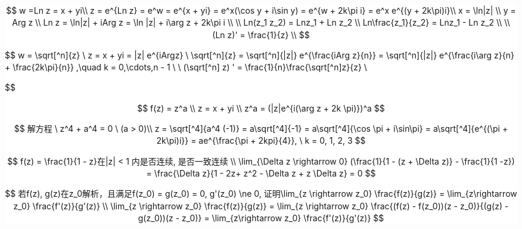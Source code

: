 
$$
w =Ln z = x + yi\\
z = e^{Ln z} = e^w = e^{x + yi} = e^x(\cos y + i\sin y) = e^{w + 2k\pi i} = e^x e^{(y + 2k\pi)i}\\
x = \ln|z| \\
y = Arg z \\
Ln z = \ln|z| + iArg z = \ln |z| + i\arg z + 2k\pi i \\
\\
Ln(z_1 z_2) = Lnz_1 + Ln z_2 \\
Ln\frac{z_1}{z_2} = Lnz_1 - Ln z_2 \\
\\
(Ln z)' = \frac{1}{z} \\
$$



$$
w = \sqrt[^n]{z} \\
z = x + yi = |z| e^{iArgz} \\
\sqrt[^n]{z} = \sqrt[^n]{|z|} e^{\frac{iArg z}{n}} = \sqrt[^n]{|z|} e^{\frac{i\arg z}{n} + \frac{2k\pi}{n}} ,\quad k = 0,\cdots,n - 1 \\
\\
(\sqrt[^n] z) ' = \frac{1}{n}\frac{\sqrt[^n]z}{z} \\
 
$$

$$
f(z) = z^a \\
z = x + yi \\
z^a = (|z|e^{i(\arg z + 2k \pi)})^a
$$






$$
解方程 \ z^4 + a^4 = 0 \ (a > 0)\\
z = \sqrt[^4]{a^4 (-1)} = a\sqrt[^4]{-1} = a\sqrt[^4]{\cos \pi + i\sin\pi} = a\sqrt[^4]{e^{(\pi + 2k\pi)i}} = ae^{\frac{\pi + 2kpi}{4}}, \ k = 0, 1, 2, 3
$$



$$
f(z) = \frac{1}{1 - z}在|z| < 1 内是否连续, 是否一致连续 \\
\lim_{\Delta z \rightarrow 0} (\frac{1}{1 - (z + \Delta z)} - \frac{1}{1 -z}) = \frac{\Delta z}{1 - 2z+ z^2 - \Delta z + z \Delta z} = 0
$$



$$
若f(z), g(z)在z_0解析，且满足f(z_0) = g(z_0) = 0, g'(z_0) \ne 0, 证明\lim_{z \rightarrow z_0} \frac{f(z)}{g(z)} = \lim_{z\rightarrow z_0} \frac{f'(z)}{g'(z)} \\
\lim_{z \rightarrow z_0} \frac{f(z)}{g(z)} = \lim_{z \rightarrow z_0} \frac{(f(z) - f(z_0))(z - z_0)}{(g(z) - g(z_0))(z - z_0)} = \lim_{z\rightarrow z_0} \frac{f'(z)}{g'(z)}
$$
